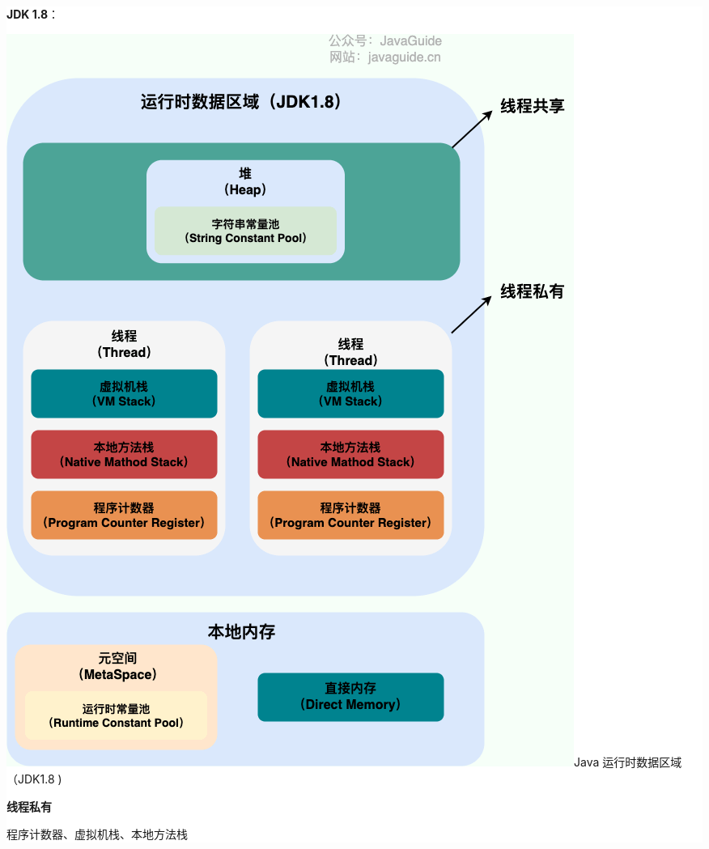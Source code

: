 **JDK 1.8**：

![Java 运行时数据区域（JDK1.8 ）](./jvm-guide.assets/java-runtime-data-areas-jdk1.8.png)Java 运行时数据区域（JDK1.8 )

**线程私有**

程序计数器、虚拟机栈、本地方法栈
